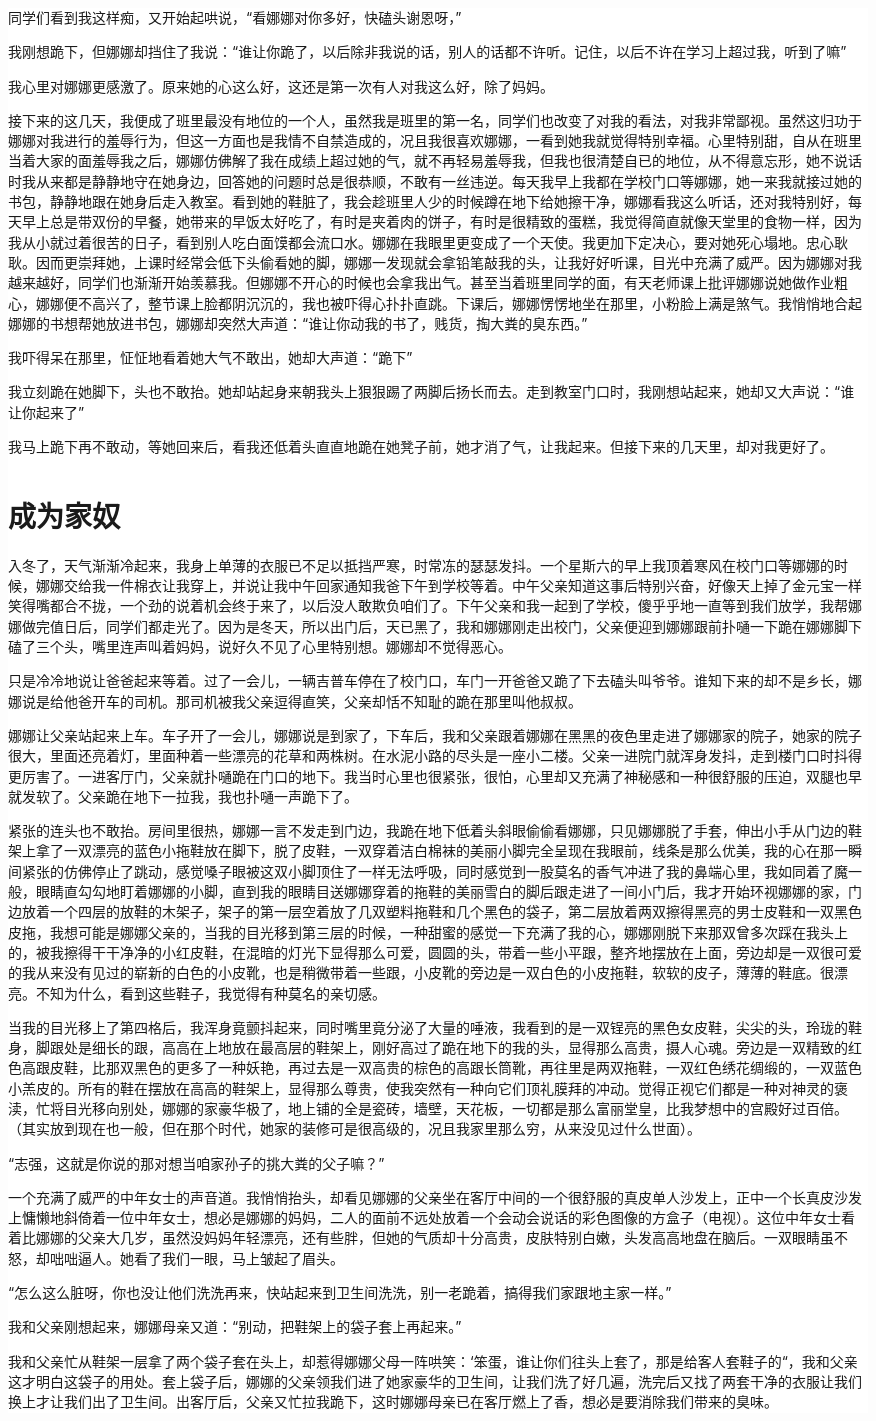 同学们看到我这样痴，又开始起哄说，“看娜娜对你多好，快磕头谢恩呀，”

我刚想跪下，但娜娜却挡住了我说：“谁让你跪了，以后除非我说的话，别人的话都不许听。记住，以后不许在学习上超过我，听到了嘛”

我心里对娜娜更感激了。原来她的心这么好，这还是第一次有人对我这么好，除了妈妈。

接下来的这几天，我便成了班里最没有地位的一个人，虽然我是班里的第一名，同学们也改变了对我的看法，对我非常鄙视。虽然这归功于娜娜对我进行的羞辱行为，但这一方面也是我情不自禁造成的，况且我很喜欢娜娜，一看到她我就觉得特别幸福。心里特别甜，自从在班里当着大家的面羞辱我之后，娜娜仿佛解了我在成绩上超过她的气，就不再轻易羞辱我，但我也很清楚自已的地位，从不得意忘形，她不说话时我从来都是静静地守在她身边，回答她的问题时总是很恭顺，不敢有一丝违逆。每天我早上我都在学校门口等娜娜，她一来我就接过她的书包，静静地跟在她身后走入教室。看到她的鞋脏了，我会趁班里人少的时候蹲在地下给她擦干净，娜娜看我这么听话，还对我特别好，每天早上总是带双份的早餐，她带来的早饭太好吃了，有时是夹着肉的饼子，有时是很精致的蛋糕，我觉得简直就像天堂里的食物一样，因为我从小就过着很苦的日子，看到别人吃白面馍都会流口水。娜娜在我眼里更变成了一个天使。我更加下定决心，要对她死心塌地。忠心耿耿。因而更崇拜她，上课时经常会低下头偷看她的脚，娜娜一发现就会拿铅笔敲我的头，让我好好听课，目光中充满了威严。因为娜娜对我越来越好，同学们也渐渐开始羡慕我。但娜娜不开心的时候也会拿我出气。甚至当着班里同学的面，有天老师课上批评娜娜说她做作业粗心，娜娜便不高兴了，整节课上脸都阴沉沉的，我也被吓得心扑扑直跳。下课后，娜娜愣愣地坐在那里，小粉脸上满是煞气。我悄悄地合起娜娜的书想帮她放进书包，娜娜却突然大声道：“谁让你动我的书了，贱货，掏大粪的臭东西。”

我吓得呆在那里，怔怔地看着她大气不敢出，她却大声道：“跪下”

我立刻跪在她脚下，头也不敢抬。她却站起身来朝我头上狠狠踢了两脚后扬长而去。走到教室门口时，我刚想站起来，她却又大声说：“谁让你起来了”

我马上跪下再不敢动，等她回来后，看我还低着头直直地跪在她凳子前，她才消了气，让我起来。但接下来的几天里，却对我更好了。

# 成为家奴

入冬了，天气渐渐冷起来，我身上单薄的衣服已不足以抵挡严寒，时常冻的瑟瑟发抖。一个星斯六的早上我顶着寒风在校门口等娜娜的时候，娜娜交给我一件棉衣让我穿上，并说让我中午回家通知我爸下午到学校等着。中午父亲知道这事后特别兴奋，好像天上掉了金元宝一样笑得嘴都合不拢，一个劲的说着机会终于来了，以后没人敢欺负咱们了。下午父亲和我一起到了学校，傻乎乎地一直等到我们放学，我帮娜娜做完值日后，同学们都走光了。因为是冬天，所以出门后，天已黑了，我和娜娜刚走出校门，父亲便迎到娜娜跟前扑嗵一下跪在娜娜脚下磕了三个头，嘴里连声叫着妈妈，说好久不见了心里特别想。娜娜却不觉得恶心。

只是冷冷地说让爸爸起来等着。过了一会儿，一辆吉普车停在了校门口，车门一开爸爸又跪了下去磕头叫爷爷。谁知下来的却不是乡长，娜娜说是给他爸开车的司机。那司机被我父亲逗得直笑，父亲却恬不知耻的跪在那里叫他叔叔。

娜娜让父亲站起来上车。车子开了一会儿，娜娜说是到家了，下车后，我和父亲跟着娜娜在黑黑的夜色里走进了娜娜家的院子，她家的院子很大，里面还亮着灯，里面种着一些漂亮的花草和两株树。在水泥小路的尽头是一座小二楼。父亲一进院门就浑身发抖，走到楼门口时抖得更厉害了。一进客厅门，父亲就扑嗵跪在门口的地下。我当时心里也很紧张，很怕，心里却又充满了神秘感和一种很舒服的压迫，双腿也早就发软了。父亲跪在地下一拉我，我也扑嗵一声跪下了。

紧张的连头也不敢抬。房间里很热，娜娜一言不发走到门边，我跪在地下低着头斜眼偷偷看娜娜，只见娜娜脱了手套，伸出小手从门边的鞋架上拿了一双漂亮的蓝色小拖鞋放在脚下，脱了皮鞋，一双穿着洁白棉袜的美丽小脚完全呈现在我眼前，线条是那么优美，我的心在那一瞬间紧张的仿佛停止了跳动，感觉嗓子眼被这双小脚顶住了一样无法呼吸，同时感觉到一股莫名的香气冲进了我的鼻端心里，我如同着了魔一般，眼睛直勾勾地盯着娜娜的小脚，直到我的眼睛目送娜娜穿着的拖鞋的美丽雪白的脚后跟走进了一间小门后，我才开始环视娜娜的家，门边放着一个四层的放鞋的木架子，架子的第一层空着放了几双塑料拖鞋和几个黑色的袋子，第二层放着两双擦得黑亮的男士皮鞋和一双黑色皮拖，我想可能是娜娜父亲的，当我的目光移到第三层的时候，一种甜蜜的感觉一下充满了我的心，娜娜刚脱下来那双曾多次踩在我头上的，被我擦得干干净净的小红皮鞋，在混暗的灯光下显得那么可爱，圆圆的头，带着一些小平跟，整齐地摆放在上面，旁边却是一双很可爱的我从来没有见过的崭新的白色的小皮靴，也是稍微带着一些跟，小皮靴的旁边是一双白色的小皮拖鞋，软软的皮子，薄薄的鞋底。很漂亮。不知为什么，看到这些鞋子，我觉得有种莫名的亲切感。

当我的目光移上了第四格后，我浑身竟颤抖起来，同时嘴里竟分泌了大量的唾液，我看到的是一双锃亮的黑色女皮鞋，尖尖的头，玲珑的鞋身，脚跟处是细长的跟，高高在上地放在最高层的鞋架上，刚好高过了跪在地下的我的头，显得那么高贵，摄人心魂。旁边是一双精致的红色高跟皮鞋，比那双黑色的更多了一种妖艳，再过去是一双高贵的棕色的高跟长筒靴，再往里是两双拖鞋，一双红色绣花绸缎的，一双蓝色小羔皮的。所有的鞋在摆放在高高的鞋架上，显得那么尊贵，使我突然有一种向它们顶礼膜拜的冲动。觉得正视它们都是一种对神灵的褒渎，忙将目光移向别处，娜娜的家豪华极了，地上铺的全是瓷砖，墙壁，天花板，一切都是那么富丽堂皇，比我梦想中的宫殿好过百倍。（其实放到现在也一般，但在那个时代，她家的装修可是很高级的，况且我家里那么穷，从来没见过什么世面）。

“志强，这就是你说的那对想当咱家孙子的挑大粪的父子嘛？”

一个充满了威严的中年女士的声音道。我悄悄抬头，却看见娜娜的父亲坐在客厅中间的一个很舒服的真皮单人沙发上，正中一个长真皮沙发上慵懒地斜倚着一位中年女士，想必是娜娜的妈妈，二人的面前不远处放着一个会动会说话的彩色图像的方盒子（电视）。这位中年女士看着比娜娜的父亲大几岁，虽然没妈妈年轻漂亮，还有些胖，但她的气质却十分高贵，皮肤特别白嫩，头发高高地盘在脑后。一双眼睛虽不怒，却咄咄逼人。她看了我们一眼，马上皱起了眉头。

“怎么这么脏呀，你也没让他们洗洗再来，快站起来到卫生间洗洗，别一老跪着，搞得我们家跟地主家一样。”

我和父亲刚想起来，娜娜母亲又道：“别动，把鞋架上的袋子套上再起来。”

我和父亲忙从鞋架一层拿了两个袋子套在头上，却惹得娜娜父母一阵哄笑：‘笨蛋，谁让你们往头上套了，那是给客人套鞋子的“，我和父亲这才明白这袋子的用处。套上袋子后，娜娜的父亲领我们进了她家豪华的卫生间，让我们洗了好几遍，洗完后又找了两套干净的衣服让我们换上才让我们出了卫生间。出客厅后，父亲又忙拉我跪下，这时娜娜母亲已在客厅燃上了香，想必是要消除我们带来的臭味。
